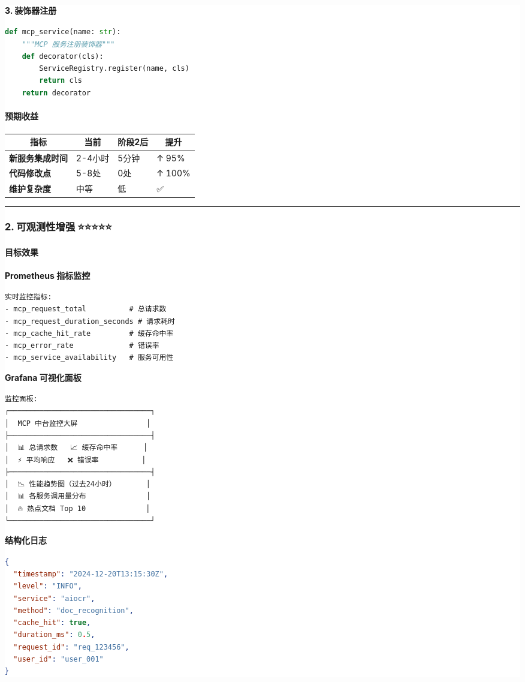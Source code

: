 ```python
```

**3. 装饰器注册**
```python
def mcp_service(name: str):
    """MCP 服务注册装饰器"""
    def decorator(cls):
        ServiceRegistry.register(name, cls)
        return cls
    return decorator
```

#### 预期收益

| 指标 | 当前 | 阶段2后 | 提升 |
|------|------|---------|------|
| **新服务集成时间** | 2-4小时 | 5分钟 | ↑ 95% |
| **代码修改点** | 5-8处 | 0处 | ↑ 100% |
| **维护复杂度** | 中等 | 低 | ✅ |

---

### 2. 可观测性增强 ⭐⭐⭐⭐⭐

#### 目标效果

**Prometheus 指标监控**
```
实时监控指标:
- mcp_request_total          # 总请求数
- mcp_request_duration_seconds # 请求耗时
- mcp_cache_hit_rate         # 缓存命中率
- mcp_error_rate             # 错误率
- mcp_service_availability   # 服务可用性
```

**Grafana 可视化面板**
```
监控面板:
┌─────────────────────────────────┐
│  MCP 中台监控大屏                │
├─────────────────────────────────┤
│  📊 总请求数   📈 缓存命中率      │
│  ⚡ 平均响应   ❌ 错误率          │
├─────────────────────────────────┤
│  📉 性能趋势图（过去24小时）       │
│  📊 各服务调用量分布              │
│  🔥 热点文档 Top 10              │
└─────────────────────────────────┘
```

**结构化日志**
```json
{
  "timestamp": "2024-12-20T13:15:30Z",
  "level": "INFO",
  "service": "aiocr",
  "method": "doc_recognition",
  "cache_hit": true,
  "duration_ms": 0.5,
  "request_id": "req_123456",
  "user_id": "user_001"
}
```
